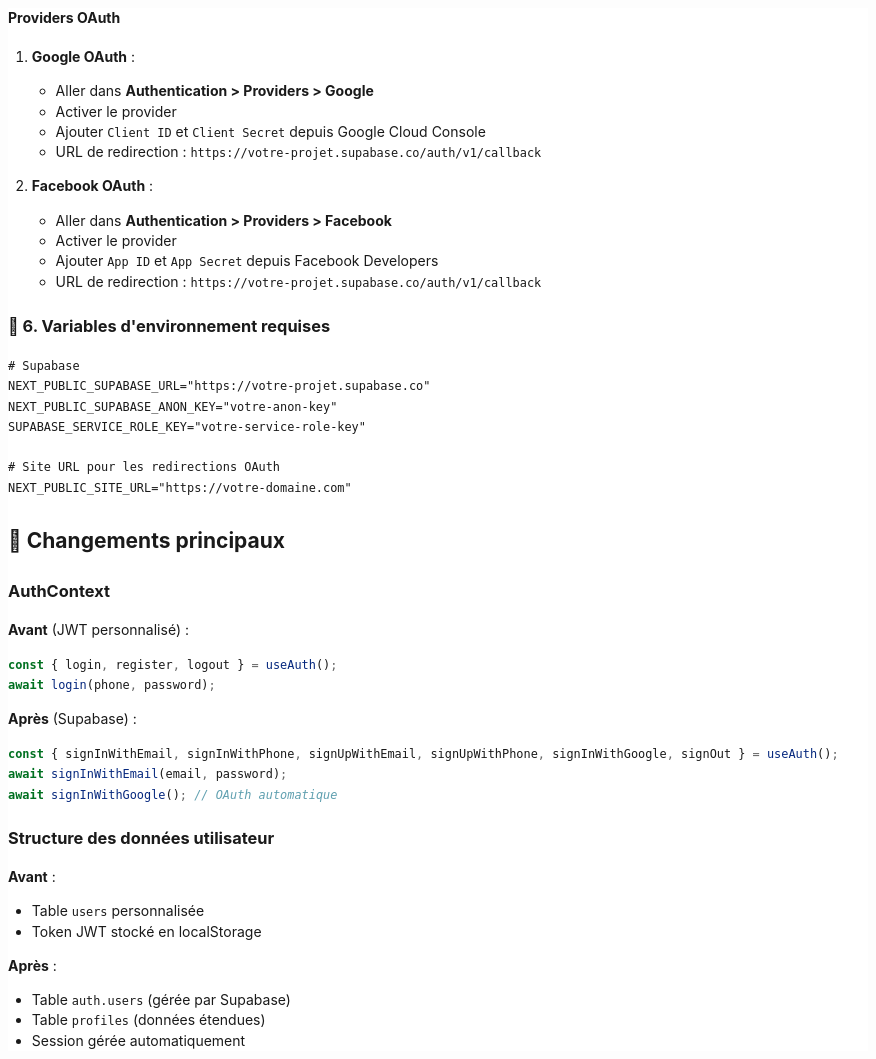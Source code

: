 #### Providers OAuth
1. **Google OAuth** :
   - Aller dans **Authentication > Providers > Google**
   - Activer le provider
   - Ajouter `Client ID` et `Client Secret` depuis Google Cloud Console
   - URL de redirection : `https://votre-projet.supabase.co/auth/v1/callback`

2. **Facebook OAuth** :
   - Aller dans **Authentication > Providers > Facebook**
   - Activer le provider
   - Ajouter `App ID` et `App Secret` depuis Facebook Developers
   - URL de redirection : `https://votre-projet.supabase.co/auth/v1/callback`

### 📝 6. Variables d'environnement requises

```env
# Supabase
NEXT_PUBLIC_SUPABASE_URL="https://votre-projet.supabase.co"
NEXT_PUBLIC_SUPABASE_ANON_KEY="votre-anon-key"
SUPABASE_SERVICE_ROLE_KEY="votre-service-role-key"

# Site URL pour les redirections OAuth
NEXT_PUBLIC_SITE_URL="https://votre-domaine.com"
```

## 🔄 Changements principaux

### AuthContext

**Avant** (JWT personnalisé) :
```typescript
const { login, register, logout } = useAuth();
await login(phone, password);
```

**Après** (Supabase) :
```typescript
const { signInWithEmail, signInWithPhone, signUpWithEmail, signUpWithPhone, signInWithGoogle, signOut } = useAuth();
await signInWithEmail(email, password);
await signInWithGoogle(); // OAuth automatique
```

### Structure des données utilisateur

**Avant** :
- Table `users` personnalisée
- Token JWT stocké en localStorage

**Après** :
- Table `auth.users` (gérée par Supabase)
- Table `profiles` (données étendues)
- Session gérée automatiquement
